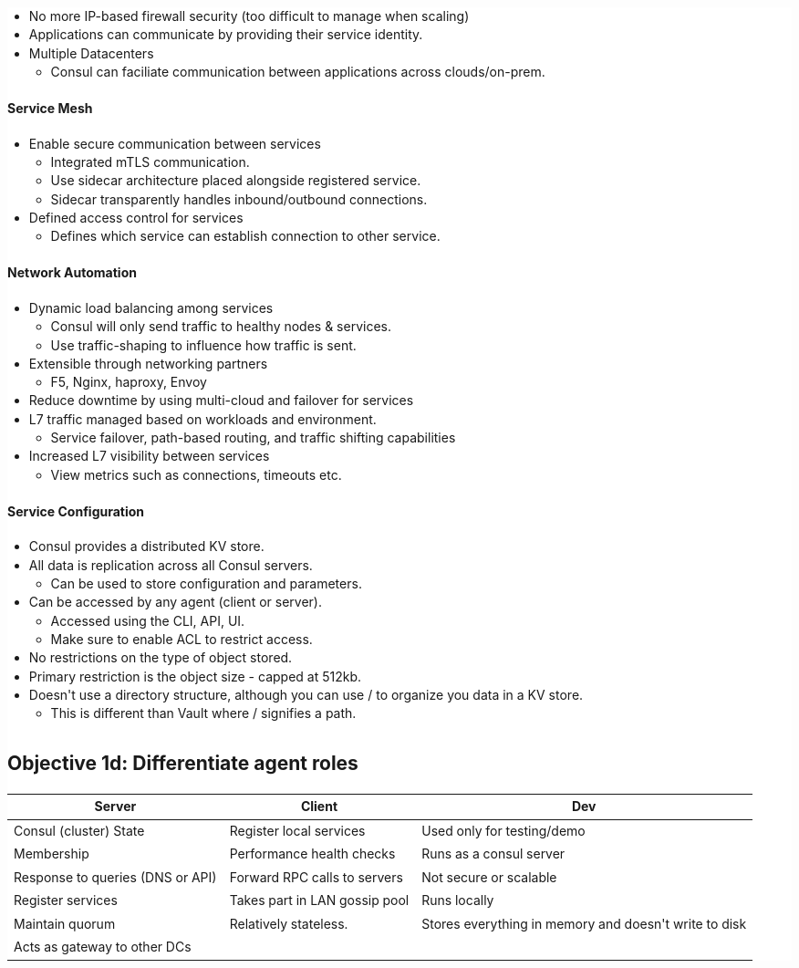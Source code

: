   - No more IP-based firewall security (too difficult to manage when scaling)
  - Applications can communicate by providing their service identity.
- Multiple Datacenters
  - Consul can faciliate communication between applications across clouds/on-prem.

#### Service Mesh
- Enable secure communication between services
  - Integrated mTLS communication.
  - Use sidecar architecture placed alongside registered service.
  - Sidecar transparently handles inbound/outbound connections.
- Defined access control for services
  - Defines which service can establish connection to other service.

#### Network Automation
- Dynamic load balancing among services
  - Consul will only send traffic to healthy nodes & services.
  - Use traffic-shaping to influence how traffic is sent.
- Extensible through networking partners
  - F5, Nginx, haproxy, Envoy
- Reduce downtime by using multi-cloud and failover for services
- L7 traffic managed based on workloads and environment.
  - Service failover, path-based routing, and traffic shifting capabilities
- Increased L7 visibility between services
  - View metrics such as connections, timeouts etc.

#### Service Configuration
- Consul provides a distributed KV store.
- All data is replication across all Consul servers.
  - Can be used to store configuration and parameters.
- Can be accessed by any agent (client or server).
  - Accessed using the CLI, API, UI.
  - Make sure to enable ACL to restrict access.
- No restrictions on the type of object stored.
- Primary restriction is the object size - capped at 512kb.
- Doesn't use a directory structure, although you can use / to organize you data in a KV store.
  - This is different than Vault where / signifies a path.

## Objective 1d: Differentiate agent roles
| Server                           | Client                             | Dev                                                   |
|----------------------------------|------------------------------------|-------------------------------------------------------|
| Consul (cluster) State           | Register local services            | Used only for testing/demo                            |
| Membership                       | Performance health checks          | Runs as a consul server                               |
| Response to queries (DNS or API) | Forward RPC calls to servers       | Not secure or scalable                                |
| Register services                | Takes part in LAN gossip pool | Runs locally                                          |
| Maintain quorum                  | Relatively stateless.              | Stores everything in memory and doesn't write to disk |
| Acts as gateway to other DCs     |                                    |                                                       |
